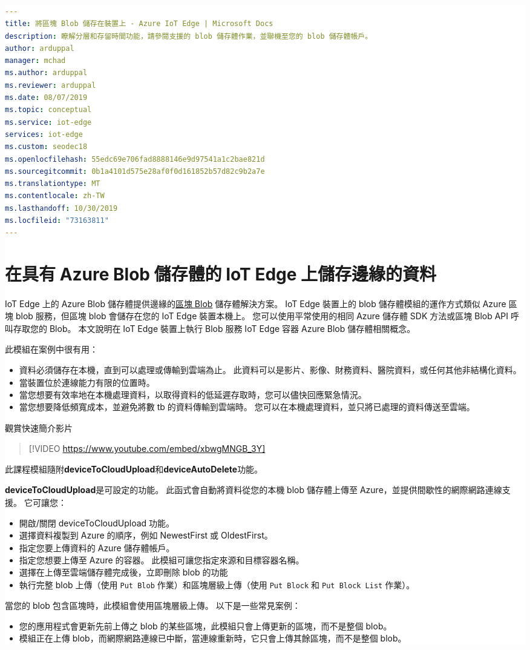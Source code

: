 ```yaml
---
title: 將區塊 Blob 儲存在裝置上 - Azure IoT Edge | Microsoft Docs
description: 瞭解分層和存留時間功能，請參閱支援的 blob 儲存體作業，並聯機至您的 blob 儲存體帳戶。
author: arduppal
manager: mchad
ms.author: arduppal
ms.reviewer: arduppal
ms.date: 08/07/2019
ms.topic: conceptual
ms.service: iot-edge
services: iot-edge
ms.custom: seodec18
ms.openlocfilehash: 55edc69e706fad8888146e9d97541a1c2bae821d
ms.sourcegitcommit: 0b1a4101d575e28af0f0d161852b57d82c9b2a7e
ms.translationtype: MT
ms.contentlocale: zh-TW
ms.lasthandoff: 10/30/2019
ms.locfileid: "73163811"
---
```

# <a name="store-data-at-the-edge-with-azure-blob-storage-on-iot-edge"></a>在具有 Azure Blob 儲存體的 IoT Edge 上儲存邊緣的資料

IoT Edge 上的 Azure Blob 儲存體提供邊緣的[區塊 Blob](https://docs.microsoft.com/rest/api/storageservices/understanding-block-blobs--append-blobs--and-page-blobs#about-block-blobs) 儲存體解決方案。 IoT Edge 裝置上的 blob 儲存體模組的運作方式類似 Azure 區塊 blob 服務，但區塊 blob 會儲存在您的 IoT Edge 裝置本機上。 您可以使用平常使用的相同 Azure 儲存體 SDK 方法或區塊 Blob API 呼叫存取您的 Blob。 本文說明在 IoT Edge 裝置上執行 Blob 服務 IoT Edge 容器 Azure Blob 儲存體相關概念。

此模組在案例中很有用：
* 資料必須儲存在本機，直到可以處理或傳輸到雲端為止。 此資料可以是影片、影像、財務資料、醫院資料，或任何其他非結構化資料。
* 當裝置位於連線能力有限的位置時。
* 當您想要有效率地在本機處理資料，以取得資料的低延遲存取時，您可以儘快回應緊急情況。
* 當您想要降低頻寬成本，並避免將數 tb 的資料傳輸到雲端時。 您可以在本機處理資料，並只將已處理的資料傳送至雲端。

觀賞快速簡介影片
> [!VIDEO https://www.youtube.com/embed/xbwgMNGB_3Y]

此課程模組隨附**deviceToCloudUpload**和**deviceAutoDelete**功能。

**deviceToCloudUpload**是可設定的功能。 此函式會自動將資料從您的本機 blob 儲存體上傳至 Azure，並提供間歇性的網際網路連線支援。 它可讓您：

- 開啟/關閉 deviceToCloudUpload 功能。
- 選擇資料複製到 Azure 的順序，例如 NewestFirst 或 OldestFirst。
- 指定您要上傳資料的 Azure 儲存體帳戶。
- 指定您想要上傳至 Azure 的容器。 此模組可讓您指定來源和目標容器名稱。
- 選擇在上傳至雲端儲存體完成後，立即刪除 blob 的功能
- 執行完整 blob 上傳（使用 `Put Blob` 作業）和區塊層級上傳（使用 `Put Block` 和 `Put Block List` 作業）。

當您的 blob 包含區塊時，此模組會使用區塊層級上傳。 以下是一些常見案例：

- 您的應用程式會更新先前上傳之 blob 的某些區塊，此模組只會上傳更新的區塊，而不是整個 blob。
- 模組正在上傳 blob，而網際網路連線已中斷，當連線重新時，它只會上傳其餘區塊，而不是整個 blob。

